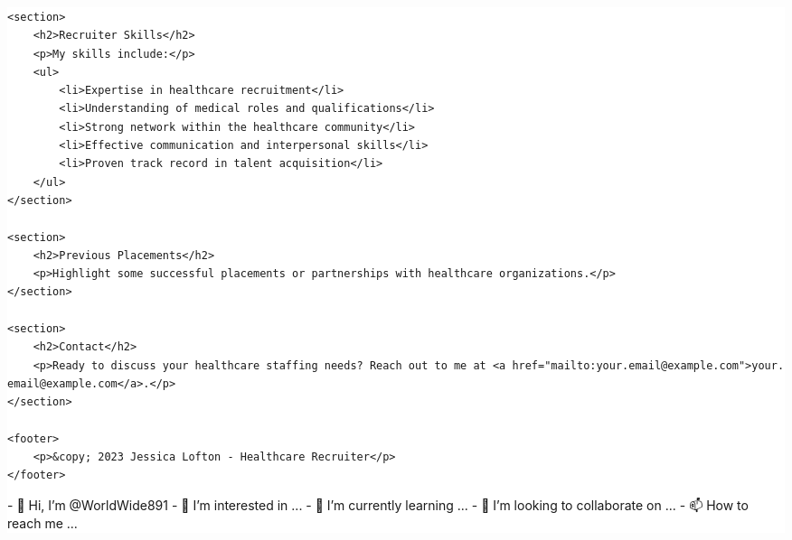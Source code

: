     <section>
        <h2>Recruiter Skills</h2>
        <p>My skills include:</p>
        <ul>
            <li>Expertise in healthcare recruitment</li>
            <li>Understanding of medical roles and qualifications</li>
            <li>Strong network within the healthcare community</li>
            <li>Effective communication and interpersonal skills</li>
            <li>Proven track record in talent acquisition</li>
        </ul>
    </section>

    <section>
        <h2>Previous Placements</h2>
        <p>Highlight some successful placements or partnerships with healthcare organizations.</p>
    </section>

    <section>
        <h2>Contact</h2>
        <p>Ready to discuss your healthcare staffing needs? Reach out to me at <a href="mailto:your.email@example.com">your.email@example.com</a>.</p>
    </section>

    <footer>
        <p>&copy; 2023 Jessica Lofton - Healthcare Recruiter</p>
    </footer>

</body>
</html>- 👋 Hi, I’m @WorldWide891
- 👀 I’m interested in ...
- 🌱 I’m currently learning ...
- 💞️ I’m looking to collaborate on ...
- 📫 How to reach me ...



